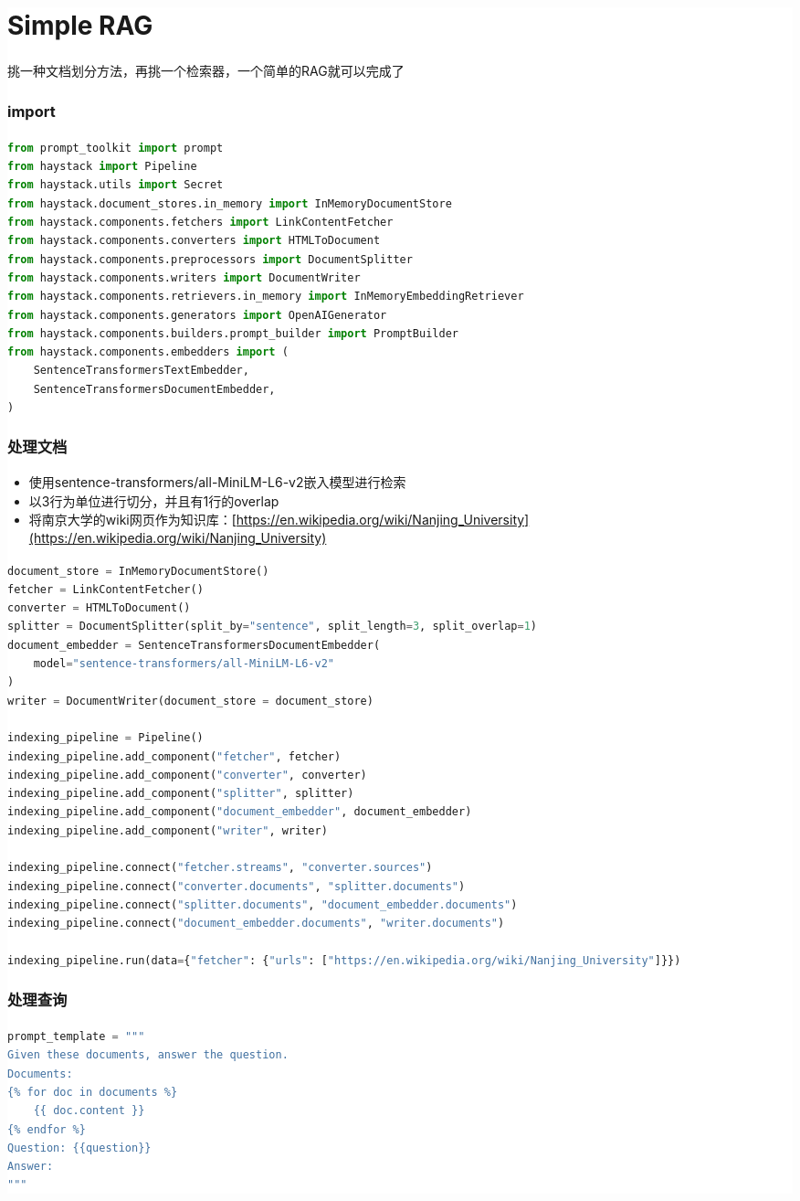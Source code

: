 # Simple RAG
挑一种文档划分方法，再挑一个检索器，一个简单的RAG就可以完成了
### import
```python
from prompt_toolkit import prompt
from haystack import Pipeline
from haystack.utils import Secret
from haystack.document_stores.in_memory import InMemoryDocumentStore
from haystack.components.fetchers import LinkContentFetcher
from haystack.components.converters import HTMLToDocument
from haystack.components.preprocessors import DocumentSplitter
from haystack.components.writers import DocumentWriter
from haystack.components.retrievers.in_memory import InMemoryEmbeddingRetriever
from haystack.components.generators import OpenAIGenerator
from haystack.components.builders.prompt_builder import PromptBuilder
from haystack.components.embedders import (
    SentenceTransformersTextEmbedder,
    SentenceTransformersDocumentEmbedder,
)
```
### 处理文档
- 使用sentence-transformers/all-MiniLM-L6-v2嵌入模型进行检索
- 以3行为单位进行切分，并且有1行的overlap
- 将南京大学的wiki网页作为知识库：[https://en.wikipedia.org/wiki/Nanjing_University](https://en.wikipedia.org/wiki/Nanjing_University)
```python
document_store = InMemoryDocumentStore()
fetcher = LinkContentFetcher()
converter = HTMLToDocument()
splitter = DocumentSplitter(split_by="sentence", split_length=3, split_overlap=1)
document_embedder = SentenceTransformersDocumentEmbedder(
    model="sentence-transformers/all-MiniLM-L6-v2"
)
writer = DocumentWriter(document_store = document_store)

indexing_pipeline = Pipeline()
indexing_pipeline.add_component("fetcher", fetcher)
indexing_pipeline.add_component("converter", converter)
indexing_pipeline.add_component("splitter", splitter)
indexing_pipeline.add_component("document_embedder", document_embedder)
indexing_pipeline.add_component("writer", writer)

indexing_pipeline.connect("fetcher.streams", "converter.sources")
indexing_pipeline.connect("converter.documents", "splitter.documents")
indexing_pipeline.connect("splitter.documents", "document_embedder.documents")
indexing_pipeline.connect("document_embedder.documents", "writer.documents")

indexing_pipeline.run(data={"fetcher": {"urls": ["https://en.wikipedia.org/wiki/Nanjing_University"]}})
```
### 处理查询
```python
prompt_template = """
Given these documents, answer the question.
Documents:
{% for doc in documents %}
    {{ doc.content }}
{% endfor %}
Question: {{question}}
Answer:
"""
```